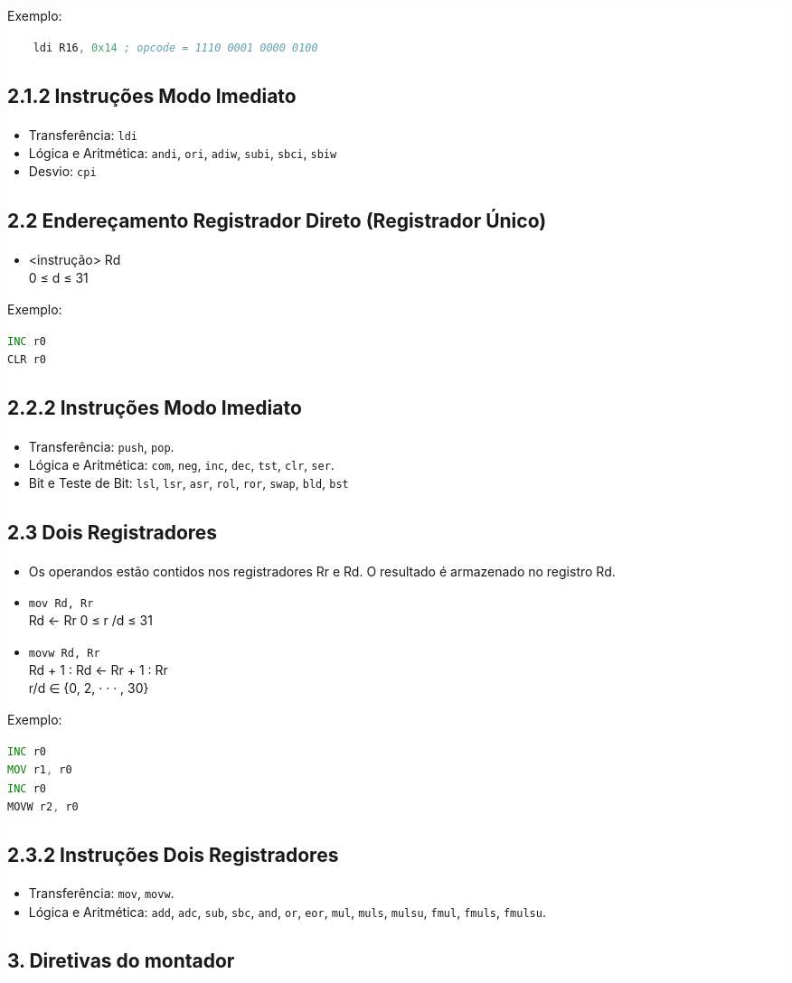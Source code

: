 Exemplo:

```asm
    ldi R16, 0x14 ; opcode = 1110 0001 0000 0100
```

## 2.1.2 Instruções Modo Imediato

- Transferência: `ldi`
- Lógica e Aritmética: `andi`, `ori`, `adiw`, `subi`, `sbci`, `sbiw`
- Desvio: `cpi`

## 2.2 Endereçamento Registrador Direto (Registrador Único)

- <instrução> Rd
<br>0 ≤ d ≤ 31

Exemplo:

```asm
INC r0
CLR r0
```

## 2.2.2 Instruções Modo Imediato

- Transferência: `push`, `pop`.
- Lógica e Aritmética: `com`, `neg`, `inc`, `dec`, `tst`, `clr`, `ser`.
- Bit e Teste de Bit: `lsl`, `lsr`, `asr`, `rol`, `ror`, `swap`, `bld`, `bst`

## 2.3 Dois Registradores

- Os operandos estão contidos nos registradores Rr e Rd. O resultado é armazenado no registro Rd.

- `mov Rd, Rr` <br>Rd ← Rr 0 ≤ r /d ≤ 31
- `movw Rd, Rr`<br> Rd + 1 : Rd ← Rr + 1 : Rr <br> r/d ∈ {0, 2, · · · , 30}

Exemplo:

```asm
INC r0
MOV r1, r0
INC r0
MOVW r2, r0
```

## 2.3.2 Instruções Dois Registradores

- Transferência: `mov`, `movw`.
- Lógica e Aritmética: `add`, `adc`, `sub`, `sbc`, `and`, `or`, `eor`, `mul`, `muls`, `mulsu`, `fmul`, `fmuls`, `fmulsu`.

## 3. Diretivas do montador
